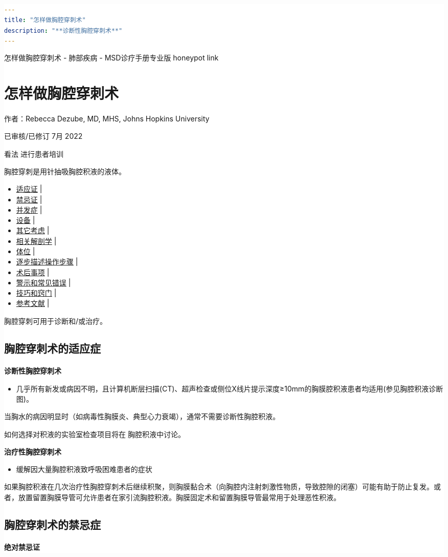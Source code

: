 ```yaml
---
title: "怎样做胸腔穿刺术"
description: "**诊断性胸腔穿刺术**"
---
```


﻿怎样做胸腔穿刺术 \- 肺部疾病 \- MSD诊疗手册专业版 honeypot link

# 怎样做胸腔穿刺术

作者：Rebecca Dezube, MD, MHS, Johns Hopkins University

已审核/已修订 7月 2022

看法 进行患者培训

胸腔穿刺是用针抽吸胸腔积液的液体。

- [适应证](#适应证_v43765797_zh) \|
- [禁忌证](#禁忌证_v43765812_zh) \|
- [并发症](#并发症_v43765835_zh) \|
- [设备](#设备_v43765855_zh) \|
- [其它考虑](#其它考虑_v43765879_zh) \|
- [相关解剖学](#相关解剖学_v43765903_zh) \|
- [体位](#体位_v43765896_zh) \|
- [逐步描述操作步骤](#逐步描述操作步骤_v43765911_zh) \|
- [术后事项](#术后事项_v43765939_zh) \|
- [警示和常见错误](#警示和常见错误_v43765958_zh) \|
- [技巧和窍门](#技巧和窍门_v43765965_zh) \|
- [参考文献](#参考文献_v43765970_zh) \|

胸腔穿刺可用于诊断和/或治疗。

## 胸腔穿刺术的适应症

**诊断性胸腔穿刺术**

- 几乎所有新发或病因不明，且计算机断层扫描(CT)、超声检查或侧位X线片提示深度≥10mm的胸膜腔积液患者均适用(参见胸腔积液诊断图)。


当胸水的病因明显时（如病毒性胸膜炎、典型心力衰竭），通常不需要诊断性胸腔积液。

如何选择对积液的实验室检查项目将在 胸腔积液中讨论。

**治疗性胸腔穿刺术**

- 缓解因大量胸腔积液致呼吸困难患者的症状


如果胸腔积液在几次治疗性胸腔穿刺术后继续积聚，则胸膜黏合术（向胸腔内注射刺激性物质，导致腔隙的闭塞）可能有助于防止复发。或者，放置留置胸膜导管可允许患者在家引流胸腔积液。胸膜固定术和留置胸膜导管最常用于处理恶性积液。

## 胸腔穿刺术的禁忌症

**绝对禁忌证**
